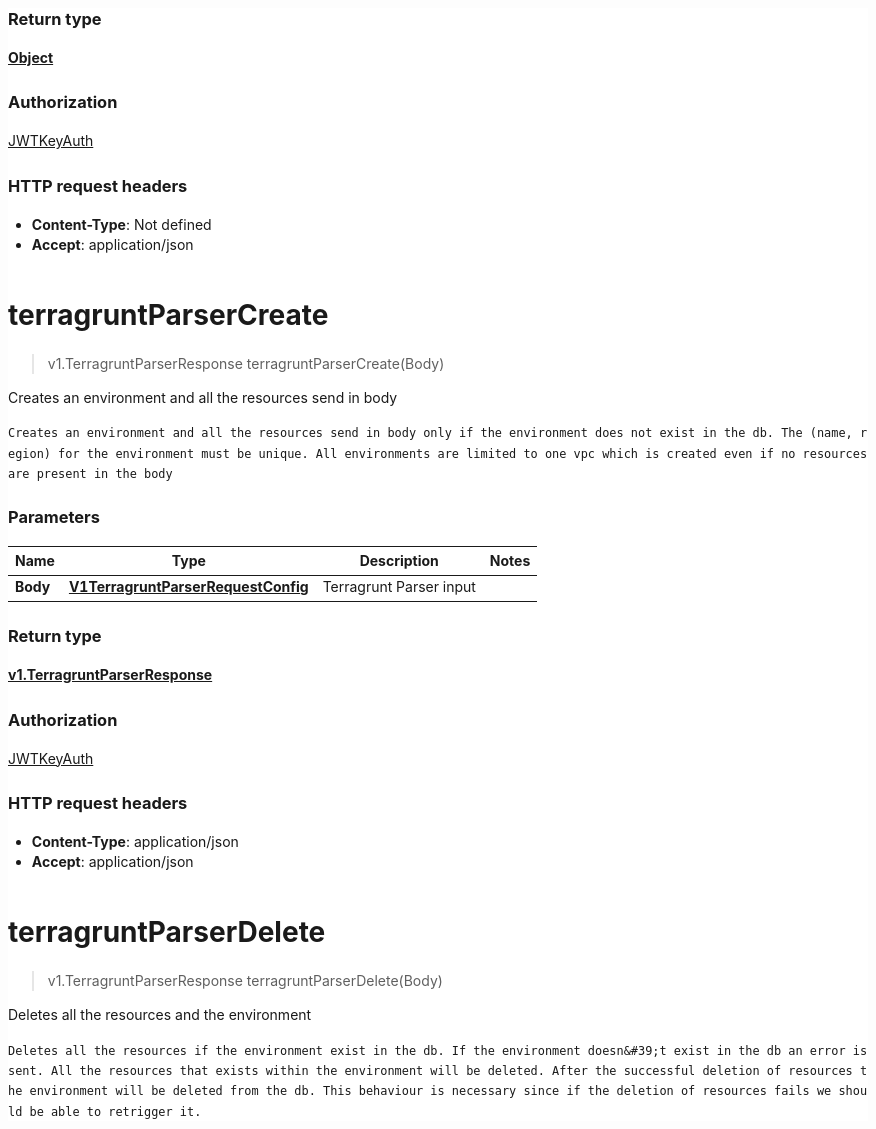 ### Return type

[**Object**](../Models/object.md)

### Authorization

[JWTKeyAuth](../README.md#JWTKeyAuth)

### HTTP request headers

- **Content-Type**: Not defined
- **Accept**: application/json

<a name="terragruntParserCreate"></a>
# **terragruntParserCreate**
> v1.TerragruntParserResponse terragruntParserCreate(Body)

Creates an environment and all the resources send in body

    Creates an environment and all the resources send in body only if the environment does not exist in the db. The (name, region) for the environment must be unique. All environments are limited to one vpc which is created even if no resources are present in the body

### Parameters

Name | Type | Description  | Notes
------------- | ------------- | ------------- | -------------
 **Body** | [**V1TerragruntParserRequestConfig**](../Models/V1TerragruntParserRequestConfig.md)| Terragrunt Parser input |

### Return type

[**v1.TerragruntParserResponse**](../Models/v1.TerragruntParserResponse.md)

### Authorization

[JWTKeyAuth](../README.md#JWTKeyAuth)

### HTTP request headers

- **Content-Type**: application/json
- **Accept**: application/json

<a name="terragruntParserDelete"></a>
# **terragruntParserDelete**
> v1.TerragruntParserResponse terragruntParserDelete(Body)

Deletes all the resources and the environment

    Deletes all the resources if the environment exist in the db. If the environment doesn&#39;t exist in the db an error is sent. All the resources that exists within the environment will be deleted. After the successful deletion of resources the environment will be deleted from the db. This behaviour is necessary since if the deletion of resources fails we should be able to retrigger it.
